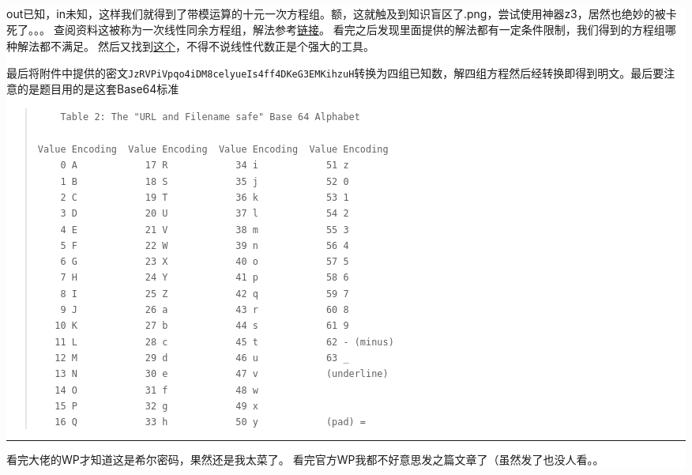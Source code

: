 out已知，in未知，这样我们就得到了带模运算的十元一次方程组。额，这就触及到知识盲区了.png，尝试使用神器z3，居然也绝妙的被卡死了。。。
查阅资料这被称为一次线性同余方程组，解法参考[链接](http://kns.cnki.net/KCMS/detail/detail.aspx?dbcode=CMFD&dbname=CMFD2012&filename=1011302041.nh&uid=WEEvREcwSlJHSldRa1FhdXNXa0d1REU3Rzh0aW1DdHJNcnJBT0tBRHF5TT0=$9A4hF_YAuvQ5obgVAqNKPCYcEjKensW4IQMovwHtwkF4VYPoHbKxJw!!&v=MjcxNzZXcjNKVkYyNkg3QzRITkhJcnBFYlBJUjhlWDFMdXhZUzdEaDFUM3FUcldNMUZyQ1VSTEtlWitkckZ5L20=)。
看完之后发现里面提供的解法都有一定条件限制，我们得到的方程组哪种解法都不满足。
然后又找到[这个](https://github.com/55-AA/mod_equations)，不得不说线性代数正是个强大的工具。

最后将附件中提供的密文`JzRVPiVpqo4iDM8celyueIs4ff4DKeG3EMKihzuH`转换为四组已知数，解四组方程然后经转换即得到明文。最后要注意的是题目用的是这套Base64标准
>         Table 2: The "URL and Filename safe" Base 64 Alphabet
>
>     Value Encoding  Value Encoding  Value Encoding  Value Encoding
>         0 A            17 R            34 i            51 z
>         1 B            18 S            35 j            52 0
>         2 C            19 T            36 k            53 1
>         3 D            20 U            37 l            54 2
>         4 E            21 V            38 m            55 3
>         5 F            22 W            39 n            56 4
>         6 G            23 X            40 o            57 5
>         7 H            24 Y            41 p            58 6
>         8 I            25 Z            42 q            59 7
>         9 J            26 a            43 r            60 8
>        10 K            27 b            44 s            61 9
>        11 L            28 c            45 t            62 - (minus)
>        12 M            29 d            46 u            63 _
>        13 N            30 e            47 v            (underline)
>        14 O            31 f            48 w
>        15 P            32 g            49 x
>        16 Q            33 h            50 y            (pad) =

---
看完大佬的WP才知道这是希尔密码，果然还是我太菜了。
看完官方WP我都不好意思发之篇文章了（虽然发了也没人看。。
